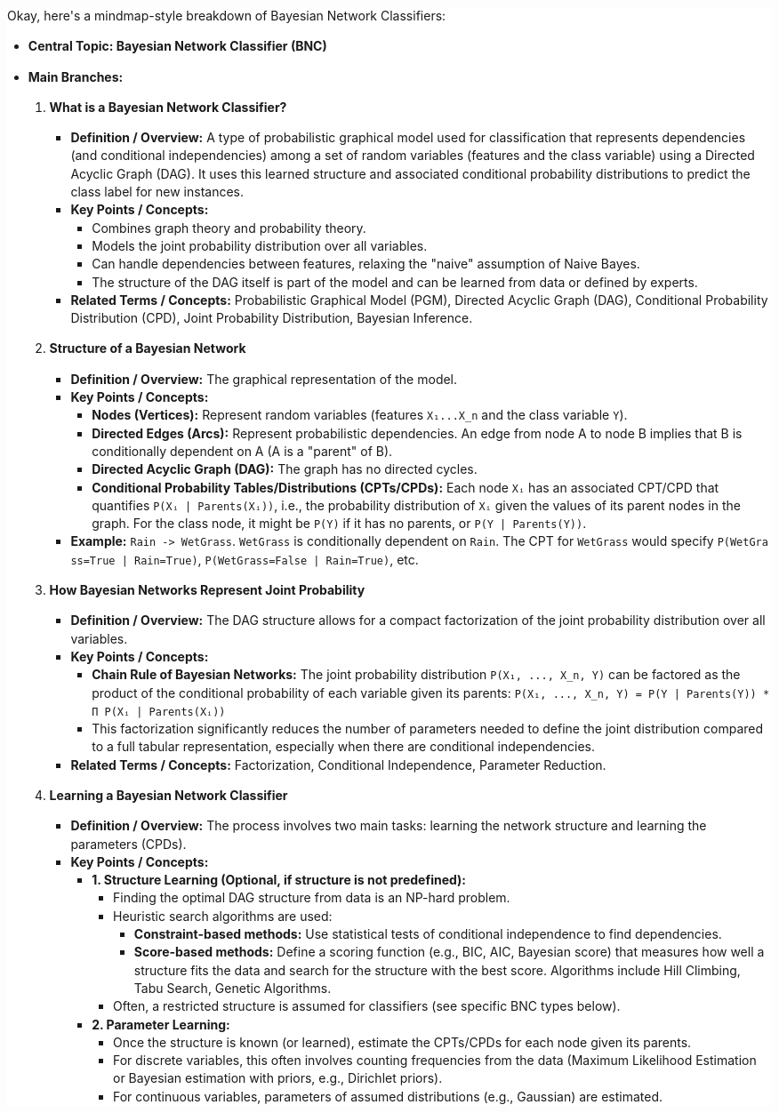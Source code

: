 Okay, here's a mindmap-style breakdown of Bayesian Network Classifiers:

*   **Central Topic: Bayesian Network Classifier (BNC)**

*   **Main Branches:**

    1.  **What is a Bayesian Network Classifier?**
        *   **Definition / Overview:** A type of probabilistic graphical model used for classification that represents dependencies (and conditional independencies) among a set of random variables (features and the class variable) using a Directed Acyclic Graph (DAG). It uses this learned structure and associated conditional probability distributions to predict the class label for new instances.
        *   **Key Points / Concepts:**
            *   Combines graph theory and probability theory.
            *   Models the joint probability distribution over all variables.
            *   Can handle dependencies between features, relaxing the "naive" assumption of Naive Bayes.
            *   The structure of the DAG itself is part of the model and can be learned from data or defined by experts.
        *   **Related Terms / Concepts:** Probabilistic Graphical Model (PGM), Directed Acyclic Graph (DAG), Conditional Probability Distribution (CPD), Joint Probability Distribution, Bayesian Inference.

    2.  **Structure of a Bayesian Network**
        *   **Definition / Overview:** The graphical representation of the model.
        *   **Key Points / Concepts:**
            *   **Nodes (Vertices):** Represent random variables (features `X₁...X_n` and the class variable `Y`).
            *   **Directed Edges (Arcs):** Represent probabilistic dependencies. An edge from node A to node B implies that B is conditionally dependent on A (A is a "parent" of B).
            *   **Directed Acyclic Graph (DAG):** The graph has no directed cycles.
            *   **Conditional Probability Tables/Distributions (CPTs/CPDs):** Each node `Xᵢ` has an associated CPT/CPD that quantifies `P(Xᵢ | Parents(Xᵢ))`, i.e., the probability distribution of `Xᵢ` given the values of its parent nodes in the graph. For the class node, it might be `P(Y)` if it has no parents, or `P(Y | Parents(Y))`.
        *   **Example:** `Rain -> WetGrass`. `WetGrass` is conditionally dependent on `Rain`. The CPT for `WetGrass` would specify `P(WetGrass=True | Rain=True)`, `P(WetGrass=False | Rain=True)`, etc.

    3.  **How Bayesian Networks Represent Joint Probability**
        *   **Definition / Overview:** The DAG structure allows for a compact factorization of the joint probability distribution over all variables.
        *   **Key Points / Concepts:**
            *   **Chain Rule of Bayesian Networks:** The joint probability distribution `P(X₁, ..., X_n, Y)` can be factored as the product of the conditional probability of each variable given its parents:
                `P(X₁, ..., X_n, Y) = P(Y | Parents(Y)) * Π P(Xᵢ | Parents(Xᵢ))`
            *   This factorization significantly reduces the number of parameters needed to define the joint distribution compared to a full tabular representation, especially when there are conditional independencies.
        *   **Related Terms / Concepts:** Factorization, Conditional Independence, Parameter Reduction.

    4.  **Learning a Bayesian Network Classifier**
        *   **Definition / Overview:** The process involves two main tasks: learning the network structure and learning the parameters (CPDs).
        *   **Key Points / Concepts:**
            *   **1. Structure Learning (Optional, if structure is not predefined):**
                *   Finding the optimal DAG structure from data is an NP-hard problem.
                *   Heuristic search algorithms are used:
                    *   **Constraint-based methods:** Use statistical tests of conditional independence to find dependencies.
                    *   **Score-based methods:** Define a scoring function (e.g., BIC, AIC, Bayesian score) that measures how well a structure fits the data and search for the structure with the best score. Algorithms include Hill Climbing, Tabu Search, Genetic Algorithms.
                *   Often, a restricted structure is assumed for classifiers (see specific BNC types below).
            *   **2. Parameter Learning:**
                *   Once the structure is known (or learned), estimate the CPTs/CPDs for each node given its parents.
                *   For discrete variables, this often involves counting frequencies from the data (Maximum Likelihood Estimation or Bayesian estimation with priors, e.g., Dirichlet priors).
                *   For continuous variables, parameters of assumed distributions (e.g., Gaussian) are estimated.